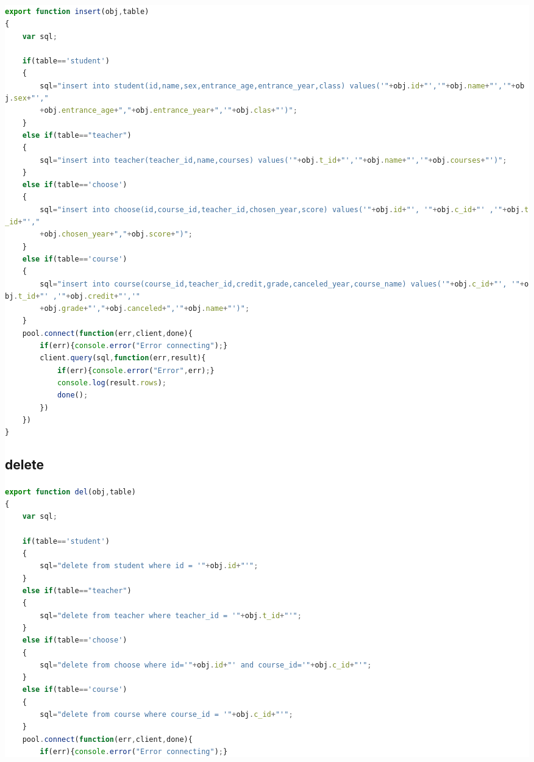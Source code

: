 ```js
export function insert(obj,table)
{
    var sql;
    
    if(table=='student')
    {
        sql="insert into student(id,name,sex,entrance_age,entrance_year,class) values('"+obj.id+"','"+obj.name+"','"+obj.sex+"',"
        +obj.entrance_age+","+obj.entrance_year+",'"+obj.clas+"')";
    }
    else if(table=="teacher")
    {
        sql="insert into teacher(teacher_id,name,courses) values('"+obj.t_id+"','"+obj.name+"','"+obj.courses+"')";
    }
    else if(table=='choose')
    {
        sql="insert into choose(id,course_id,teacher_id,chosen_year,score) values('"+obj.id+"', '"+obj.c_id+"' ,'"+obj.t_id+"',"
        +obj.chosen_year+","+obj.score+")";
    }
    else if(table=='course')
    {
        sql="insert into course(course_id,teacher_id,credit,grade,canceled_year,course_name) values('"+obj.c_id+"', '"+obj.t_id+"' ,'"+obj.credit+"','"
        +obj.grade+"',"+obj.canceled+",'"+obj.name+"')";
    }
    pool.connect(function(err,client,done){
        if(err){console.error("Error connecting");}
        client.query(sql,function(err,result){
            if(err){console.error("Error",err);}
            console.log(result.rows);
            done();
        })
    })
}
```

## delete

```js
export function del(obj,table)
{
    var sql;
    
    if(table=='student')
    {
        sql="delete from student where id = '"+obj.id+"'";
    }
    else if(table=="teacher")
    {
        sql="delete from teacher where teacher_id = '"+obj.t_id+"'";
    }
    else if(table=='choose')
    {
        sql="delete from choose where id='"+obj.id+"' and course_id='"+obj.c_id+"'";
    }
    else if(table=='course')
    {
        sql="delete from course where course_id = '"+obj.c_id+"'";
    }
    pool.connect(function(err,client,done){
        if(err){console.error("Error connecting");}
```